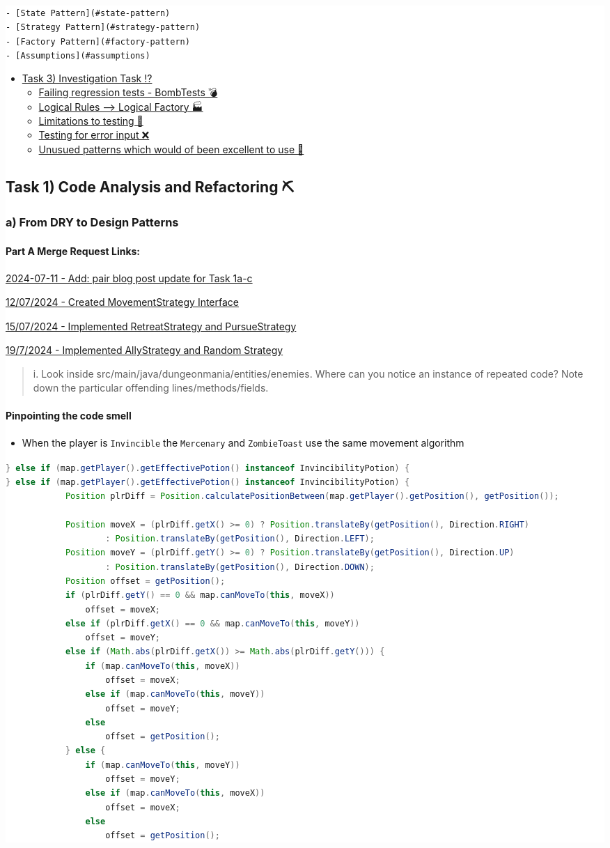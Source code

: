     - [State Pattern](#state-pattern)
    - [Strategy Pattern](#strategy-pattern)
    - [Factory Pattern](#factory-pattern)
    - [Assumptions](#assumptions)
- [Task 3) Investigation Task ⁉️](#task-3-investigation-task-️)
  - [Failing regression tests - BombTests 💣](#failing-regression-tests---bombtests-)
  - [Logical Rules --\> Logical Factory 🏭](#logical-rules----logical-factory-)
  - [Limitations to testing 🧪](#limitations-to-testing-)
  - [Testing for error input ❌](#testing-for-error-input-)
  - [Unusued patterns which would of been excellent to use 🏁](#unusued-patterns-which-would-of-been-excellent-to-use-)

## Task 1) Code Analysis and Refactoring ⛏️

### a) From DRY to Design Patterns
#### Part A Merge Request Links:

[2024-07-11 - Add: pair blog post update for Task 1a-c](https://nw-syd-gitlab.cseunsw.tech/COMP2511/24T2/tea3ms/T15A_JALAPENO/assignment-ii/-/merge_requests/1)

[12/07/2024 - Created MovementStrategy Interface](https://nw-syd-gitlab.cseunsw.tech/COMP2511/24T2/teams/T15A_JALAPENO/assignment-ii/-/merge_requests/3)

[15/07/2024 - Implemented RetreatStrategy and PursueStrategy](https://nw-syd-gitlab.cseunsw.tech/COMP2511/24T2/teams/T15A_JALAPENO/assignment-ii/-/merge_requests/5)

[19/7/2024 - Implemented AllyStrategy and Random Strategy](https://nw-syd-gitlab.cseunsw.tech/COMP2511/24T2/teams/T15A_JALAPENO/assignment-ii/-/merge_requests/13)

> i. Look inside src/main/java/dungeonmania/entities/enemies. Where can you notice an instance of repeated code? Note down the particular offending lines/methods/fields.
#### Pinpointing the code smell
* When the player is `Invincible` the `Mercenary` and `ZombieToast` use the same movement algorithm
```java
} else if (map.getPlayer().getEffectivePotion() instanceof InvincibilityPotion) {
} else if (map.getPlayer().getEffectivePotion() instanceof InvincibilityPotion) {
            Position plrDiff = Position.calculatePositionBetween(map.getPlayer().getPosition(), getPosition());

            Position moveX = (plrDiff.getX() >= 0) ? Position.translateBy(getPosition(), Direction.RIGHT)
                    : Position.translateBy(getPosition(), Direction.LEFT);
            Position moveY = (plrDiff.getY() >= 0) ? Position.translateBy(getPosition(), Direction.UP)
                    : Position.translateBy(getPosition(), Direction.DOWN);
            Position offset = getPosition();
            if (plrDiff.getY() == 0 && map.canMoveTo(this, moveX))
                offset = moveX;
            else if (plrDiff.getX() == 0 && map.canMoveTo(this, moveY))
                offset = moveY;
            else if (Math.abs(plrDiff.getX()) >= Math.abs(plrDiff.getY())) {
                if (map.canMoveTo(this, moveX))
                    offset = moveX;
                else if (map.canMoveTo(this, moveY))
                    offset = moveY;
                else
                    offset = getPosition();
            } else {
                if (map.canMoveTo(this, moveY))
                    offset = moveY;
                else if (map.canMoveTo(this, moveX))
                    offset = moveX;
                else
                    offset = getPosition();
```